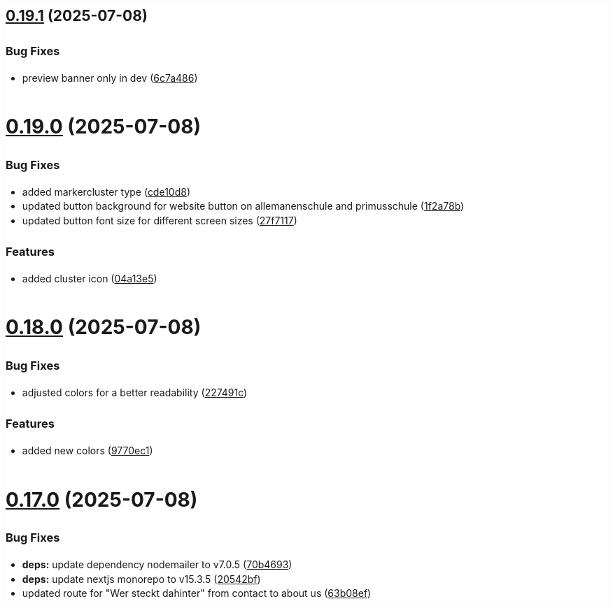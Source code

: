 ## [0.19.1](https://github.com/Edunite/edunite/compare/v0.19.0...v0.19.1) (2025-07-08)

### Bug Fixes

- preview banner only in dev ([6c7a486](https://github.com/Edunite/edunite/commit/6c7a48646623116a76b1e426f5b4daa4c811d102))

# [0.19.0](https://github.com/Edunite/edunite/compare/v0.18.0...v0.19.0) (2025-07-08)

### Bug Fixes

- added markercluster type ([cde10d8](https://github.com/Edunite/edunite/commit/cde10d8a8d523e4521dcf4340e6d2993411d7e72))
- updated button background for website button on allemanenschule and primusschule ([1f2a78b](https://github.com/Edunite/edunite/commit/1f2a78b360b13d8b8a4d25403772c951b79e6206))
- updated button font size for different screen sizes ([27f7117](https://github.com/Edunite/edunite/commit/27f71172a8726158f4e86be2f1e2b6d7649a7e15))

### Features

- added cluster icon ([04a13e5](https://github.com/Edunite/edunite/commit/04a13e586ae57903b2f2ef6fc33f7dce5e850dcc))

# [0.18.0](https://github.com/Edunite/edunite/compare/v0.17.0...v0.18.0) (2025-07-08)

### Bug Fixes

- adjusted colors for a better readability ([227491c](https://github.com/Edunite/edunite/commit/227491ca71a277d0bf26e1a06d107fbc01e6ea82))

### Features

- added new colors ([9770ec1](https://github.com/Edunite/edunite/commit/9770ec1bd9b4c32e3f84e2003acbe6760d2716bb))

# [0.17.0](https://github.com/Edunite/edunite/compare/v0.16.1...v0.17.0) (2025-07-08)

### Bug Fixes

- **deps:** update dependency nodemailer to v7.0.5 ([70b4693](https://github.com/Edunite/edunite/commit/70b4693635e8b3cfdf18e5864b894708dbc946f3))
- **deps:** update nextjs monorepo to v15.3.5 ([20542bf](https://github.com/Edunite/edunite/commit/20542bf9dfe3f7416c13adc818251df4fccc83b2))
- updated route for "Wer steckt dahinter" from contact to about us ([63b08ef](https://github.com/Edunite/edunite/commit/63b08efba53a211267c094b730ea3106e01a118e))

